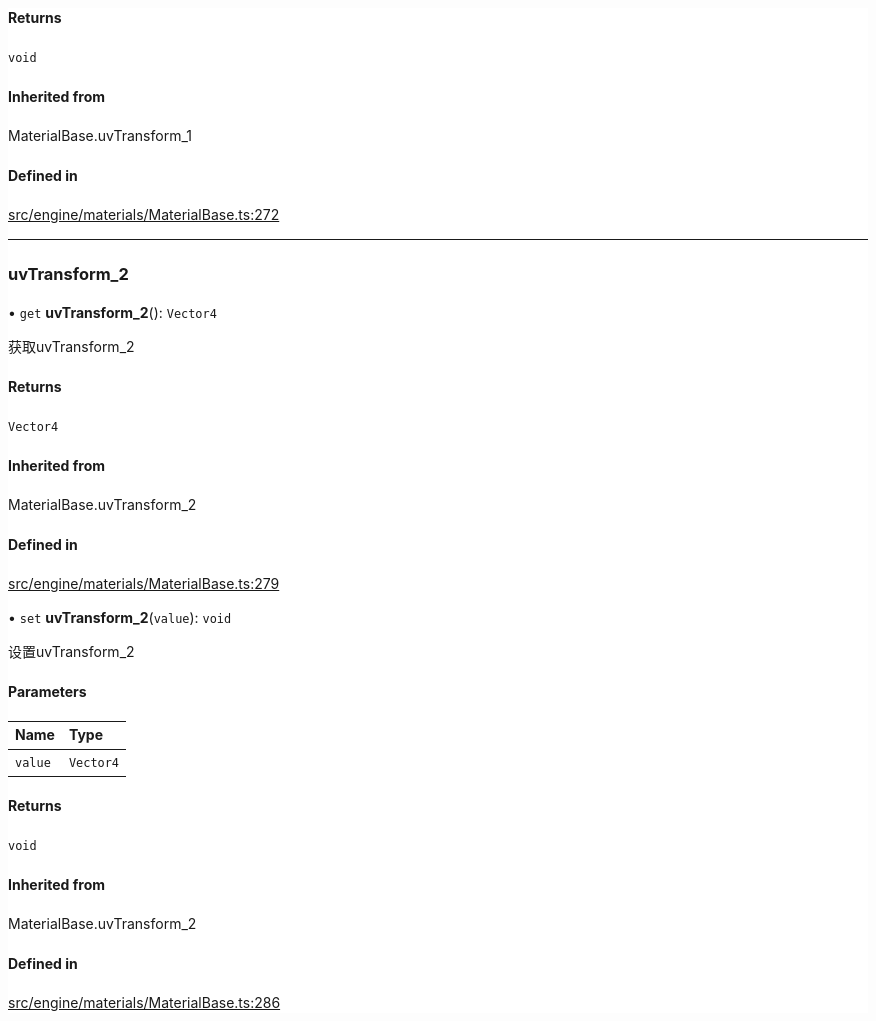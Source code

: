 #### Returns

`void`

#### Inherited from

MaterialBase.uvTransform\_1

#### Defined in

[src/engine/materials/MaterialBase.ts:272](https://github.com/Orillusion/orillusion/blob/main/src/engine/materials/MaterialBase.ts#L272)

___

### uvTransform\_2

• `get` **uvTransform_2**(): `Vector4`

获取uvTransform_2

#### Returns

`Vector4`

#### Inherited from

MaterialBase.uvTransform\_2

#### Defined in

[src/engine/materials/MaterialBase.ts:279](https://github.com/Orillusion/orillusion/blob/main/src/engine/materials/MaterialBase.ts#L279)

• `set` **uvTransform_2**(`value`): `void`

设置uvTransform_2

#### Parameters

| Name | Type |
| :------ | :------ |
| `value` | `Vector4` |

#### Returns

`void`

#### Inherited from

MaterialBase.uvTransform\_2

#### Defined in

[src/engine/materials/MaterialBase.ts:286](https://github.com/Orillusion/orillusion/blob/main/src/engine/materials/MaterialBase.ts#L286)
